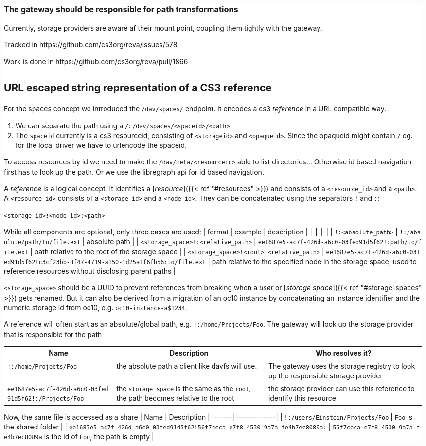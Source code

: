 ### The gateway should be responsible for path transformations

Currently, storage providers are aware af their mount point, coupling them tightly with the gateway.

Tracked in https://github.com/cs3org/reva/issues/578

Work is done in https://github.com/cs3org/reva/pull/1866

## URL escaped string representation of a CS3 reference

For the spaces concept we introduced the `/dav/spaces/` endpoint. It encodes a cs3 *reference* in a URL compatible way. 
1. We can separate the path using a `/`: `/dav/spaces/<spaceid>/<path>`
2. The `spaceid` currently is a cs3 resourceid, consisting of `<storageid>` and `<opaqueid>`. Since the opaqueid might contain `/` eg. for the local driver we have to urlencode the spaceid.

To access resources by id we need to make the `/dav/meta/<resourceid>` able to list directories... Otherwise id based navigation first has to look up the path. Or we use the libregraph api for id based navigation.

A *reference* is a logical concept. It identifies a [*resource*]({{< ref "#resources" >}}) and consists of a `<resource_id>` and a `<path>`. A `<resource_id>` consists of a `<storage_id>` and a `<node_id>`. They can be concatenated using the separators `!` and `:`:
```
<storage_id>!<node_id>:<path>
```
While all components are optional, only three cases are used:
| format | example | description |
|-|-|-|
| `!:<absolute_path>` | `!:/absolute/path/to/file.ext` | absolute path | 
| `<storage_space>!:<relative_path>` | `ee1687e5-ac7f-426d-a6c0-03fed91d5f62!:path/to/file.ext` | path relative to the root of the storage space | 
| `<storage_space>!<root>:<relative_path>` | `ee1687e5-ac7f-426d-a6c0-03fed91d5f62!c3cf23bb-8f47-4719-a150-1d25a1f6fb56:to/file.ext` | path relative to the specified node in the storage space, used to reference resources without disclosing parent paths |

`<storage_space>` should be a UUID to prevent references from breaking when a *user* or [*storage space*]({{< ref "#storage-spaces" >}}) gets renamed. But it can also be derived from a migration of an oc10 instance by concatenating an instance identifier and the numeric storage id from oc10, e.g. `oc10-instance-a$1234`.

A reference will often start as an absolute/global path, e.g. `!:/home/Projects/Foo`. The gateway will look up the storage provider that is responsible for the path

| Name | Description | Who resolves it? |
|------|-------------|-|
| `!:/home/Projects/Foo` | the absolute path a client like davfs will use. | The gateway uses the storage registry to look up the responsible storage provider |
| `ee1687e5-ac7f-426d-a6c0-03fed91d5f62!:/Projects/Foo` | the `storage_space` is the same as the `root`, the path becomes relative to the root | the storage provider can use this reference to identify this resource |

Now, the same file is accessed as a share
| Name | Description |
|------|-------------|
| `!:/users/Einstein/Projects/Foo` | `Foo` is the shared folder |
| `ee1687e5-ac7f-426d-a6c0-03fed91d5f62!56f7ceca-e7f8-4530-9a7a-fe4b7ec8089a:` | `56f7ceca-e7f8-4530-9a7a-fe4b7ec8089a` is the id of `Foo`, the path is empty |
